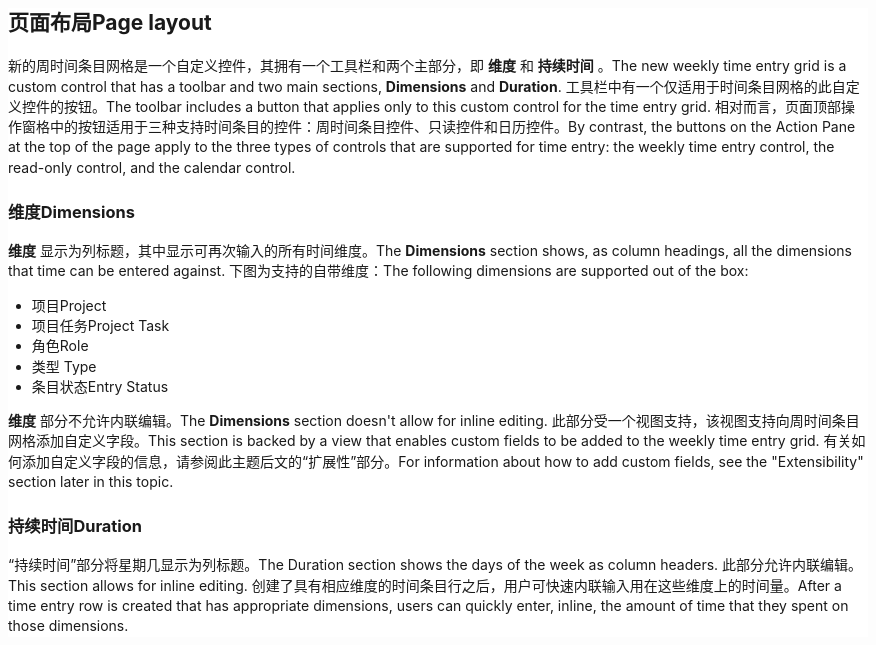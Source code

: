 ## <a name="page-layout"></a><span data-ttu-id="859c3-111">页面布局</span><span class="sxs-lookup"><span data-stu-id="859c3-111">Page layout</span></span>
<span data-ttu-id="859c3-112">新的周时间条目网格是一个自定义控件，其拥有一个工具栏和两个主部分，即 **维度** 和 **持续时间** 。</span><span class="sxs-lookup"><span data-stu-id="859c3-112">The new weekly time entry grid is a custom control that has a toolbar and two main sections, **Dimensions** and **Duration**.</span></span> <span data-ttu-id="859c3-113">工具栏中有一个仅适用于时间条目网格的此自定义控件的按钮。</span><span class="sxs-lookup"><span data-stu-id="859c3-113">The toolbar includes a button that applies only to this custom control for the time entry grid.</span></span> <span data-ttu-id="859c3-114">相对而言，页面顶部操作窗格中的按钮适用于三种支持时间条目的控件：周时间条目控件、只读控件和日历控件。</span><span class="sxs-lookup"><span data-stu-id="859c3-114">By contrast, the buttons on the Action Pane at the top of the page apply to the three types of controls that are supported for time entry: the weekly time entry control, the read-only control, and the calendar control.</span></span>

### <a name="dimensions"></a><span data-ttu-id="859c3-115">维度</span><span class="sxs-lookup"><span data-stu-id="859c3-115">Dimensions</span></span>
<span data-ttu-id="859c3-116">**维度** 显示为列标题，其中显示可再次输入的所有时间维度。</span><span class="sxs-lookup"><span data-stu-id="859c3-116">The **Dimensions** section shows, as column headings, all the dimensions that time can be entered against.</span></span> <span data-ttu-id="859c3-117">下图为支持的自带维度：</span><span class="sxs-lookup"><span data-stu-id="859c3-117">The following dimensions are supported out of the box:</span></span>

- <span data-ttu-id="859c3-118">项目</span><span class="sxs-lookup"><span data-stu-id="859c3-118">Project</span></span>
- <span data-ttu-id="859c3-119">项目任务</span><span class="sxs-lookup"><span data-stu-id="859c3-119">Project Task</span></span>
- <span data-ttu-id="859c3-120">角色</span><span class="sxs-lookup"><span data-stu-id="859c3-120">Role</span></span>
- <span data-ttu-id="859c3-121">类型 </span><span class="sxs-lookup"><span data-stu-id="859c3-121">Type</span></span>
- <span data-ttu-id="859c3-122">条目状态</span><span class="sxs-lookup"><span data-stu-id="859c3-122">Entry Status</span></span>

<span data-ttu-id="859c3-123">**维度** 部分不允许内联编辑。</span><span class="sxs-lookup"><span data-stu-id="859c3-123">The **Dimensions** section doesn't allow for inline editing.</span></span> <span data-ttu-id="859c3-124">此部分受一个视图支持，该视图支持向周时间条目网格添加自定义字段。</span><span class="sxs-lookup"><span data-stu-id="859c3-124">This section is backed by a view that enables custom fields to be added to the weekly time entry grid.</span></span> <span data-ttu-id="859c3-125">有关如何添加自定义字段的信息，请参阅此主题后文的“扩展性”部分。</span><span class="sxs-lookup"><span data-stu-id="859c3-125">For information about how to add custom fields, see the "Extensibility" section later in this topic.</span></span>

### <a name="duration"></a><span data-ttu-id="859c3-126">持续时间</span><span class="sxs-lookup"><span data-stu-id="859c3-126">Duration</span></span>
<span data-ttu-id="859c3-127">“持续时间”部分将星期几显示为列标题。</span><span class="sxs-lookup"><span data-stu-id="859c3-127">The Duration section shows the days of the week as column headers.</span></span> <span data-ttu-id="859c3-128">此部分允许内联编辑。</span><span class="sxs-lookup"><span data-stu-id="859c3-128">This section allows for inline editing.</span></span> <span data-ttu-id="859c3-129">创建了具有相应维度的时间条目行之后，用户可快速内联输入用在这些维度上的时间量。</span><span class="sxs-lookup"><span data-stu-id="859c3-129">After a time entry row is created that has appropriate dimensions, users can quickly enter, inline, the amount of time that they spent on those dimensions.</span></span>
